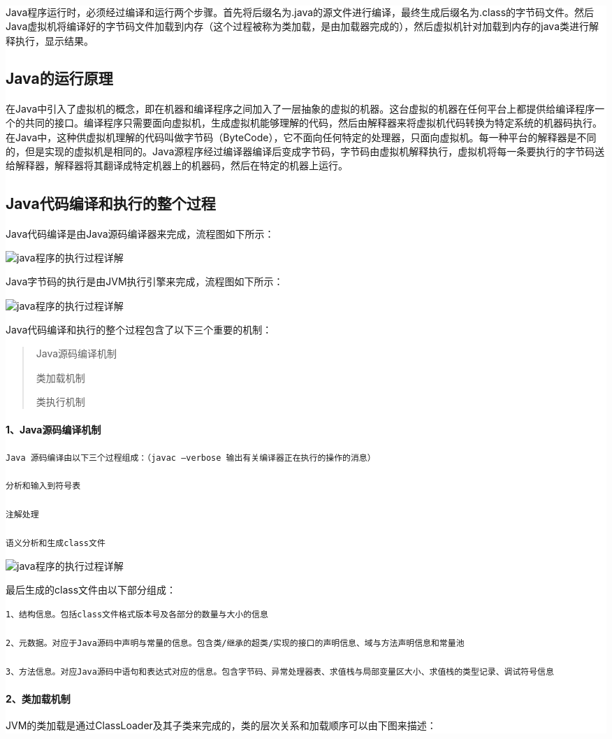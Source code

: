 ​		Java程序运行时，必须经过编译和运行两个步骤。首先将后缀名为.java的源文件进行编译，最终生成后缀名为.class的字节码文件。然后Java虚拟机将编译好的字节码文件加载到内存（这个过程被称为类加载，是由加载器完成的），然后虚拟机针对加载到内存的java类进行解释执行，显示结果。



## **Java的运行原理**

​			在Java中引入了虚拟机的概念，即在机器和编译程序之间加入了一层抽象的虚拟的机器。这台虚拟的机器在任何平台上都提供给编译程序一个的共同的接口。编译程序只需要面向虚拟机，生成虚拟机能够理解的代码，然后由解释器来将虚拟机代码转换为特定系统的机器码执行。在Java中，这种供虚拟机理解的代码叫做字节码（ByteCode），它不面向任何特定的处理器，只面向虚拟机。每一种平台的解释器是不同的，但是实现的虚拟机是相同的。Java源程序经过编译器编译后变成字节码，字节码由虚拟机解释执行，虚拟机将每一条要执行的字节码送给解释器，解释器将其翻译成特定机器上的机器码，然后在特定的机器上运行。



## **Java代码编译和执行的整个过程**

Java代码编译是由Java源码编译器来完成，流程图如下所示：

![java程序的执行过程详解](http://file.elecfans.com/web1/M00/4F/B0/pIYBAFrhQ-WAN_-bAAA9GHdpZic508.jpg)



Java字节码的执行是由JVM执行引擎来完成，流程图如下所示：

![java程序的执行过程详解](http://file.elecfans.com/web1/M00/4F/AF/o4YBAFrhQ-WAQXyzAABRBYZXIHo024.jpg)



Java代码编译和执行的整个过程包含了以下三个重要的机制：

> ​	Java源码编译机制
>
> ​    类加载机制
>
> ​	类执行机制

####  	1、Java源码编译机制

 	Java 源码编译由以下三个过程组成：（javac –verbose 输出有关编译器正在执行的操作的消息）

 	分析和输入到符号表

 	注解处理

 	语义分析和生成class文件

![java程序的执行过程详解](http://file.elecfans.com/web1/M00/4F/B0/pIYBAFrhQ_2AdRgZAADfmz-yPeM816.jpg)

最后生成的class文件由以下部分组成：

 	1、结构信息。包括class文件格式版本号及各部分的数量与大小的信息

 	2、元数据。对应于Java源码中声明与常量的信息。包含类/继承的超类/实现的接口的声明信息、域与方法声明信息和常量池

 	3、方法信息。对应Java源码中语句和表达式对应的信息。包含字节码、异常处理器表、求值栈与局部变量区大小、求值栈的类型记录、调试符号信息



#### 2、类加载机制

JVM的类加载是通过ClassLoader及其子类来完成的，类的层次关系和加载顺序可以由下图来描述：

